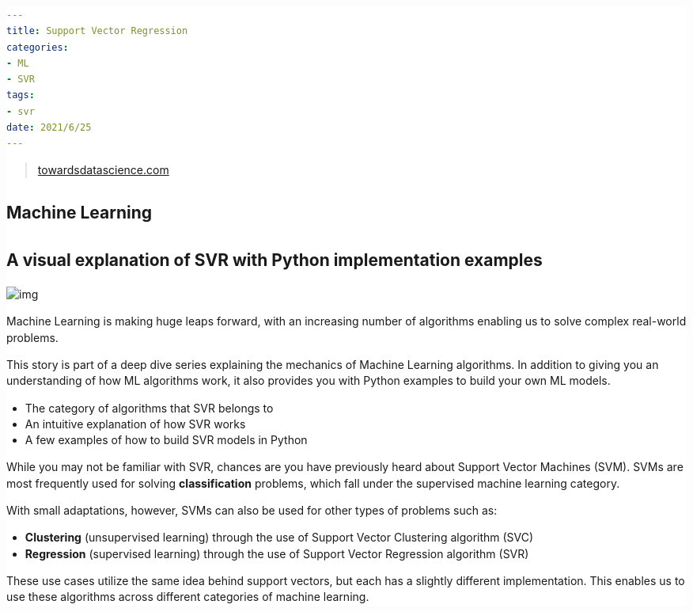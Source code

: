 ```yaml
---
title: Support Vector Regression
categories:
- ML
- SVR
tags:
- svr
date: 2021/6/25
---
```




> [towardsdatascience.com](https://towardsdatascience.com/support-vector-regression-svr-one-of-the-most-flexible-yet-robust-prediction-algorithms-4d25fbdaca60)

Machine Learning
----------------

A visual explanation of SVR with Python implementation examples
---------------------------------------------------------------

![img](https://miro.medium.com/max/1600/1*hULW-5rjkYKmd2R40-YYUA.png)

Machine Learning is making huge leaps forward, with an increasing number of algorithms enabling us to solve complex real-world problems.

This story is part of a deep dive series explaining the mechanics of Machine Learning algorithms. In addition to giving you an understanding of how ML algorithms work, it also provides you with Python examples to build your own ML models.

*   The category of algorithms that SVR belongs to
*   An intuitive explanation of how SVR works
*   A few examples of how to build SVR models in Python

While you may not be familiar with SVR, chances are you have previously heard about Support Vector Machines (SVM). SVMs are most frequently used for solving **classification** problems, which fall under the supervised machine learning category.

With small adaptations, however, SVMs can also be used for other types of problems such as:

*   **Clustering** (unsupervised learning) through the use of Support Vector Clustering algorithm (SVC)
*   **Regression** (supervised learning) through the use of Support Vector Regression algorithm (SVR)

These use cases utilize the same idea behind support vectors, but each has a slightly different implementation. This enables us to use these algorithms across different categories of machine learning.

<iframe src="https://cdn.embedly.com/widgets/media.html?src=https%3A%2F%2Fplotly.com%2F%7ESolClover%2F40.embed%3Fautosize%3Dtrue&amp;display_name=Plotly&amp;url=http%3A%2F%2Fchart-studio.plotly.com%2F%7ESolClover%2F40%2F&amp;image=http%3A%2F%2Fchart-studio.plotly.com%2Fstatic%2Fwebapp%2Fimages%2Fplotly-logo.8d56a320dbb8.png&amp;key=a19fcc184b9711e1b4764040d3dc5c07&amp;type=text%2Fhtml&amp;schema=plotly" allowfullscreen="" title="sunburst made by Solclover | plotly" class="et fh fd ka v" scrolling="auto" width="600" height="400" frameborder="0"></iframe>
